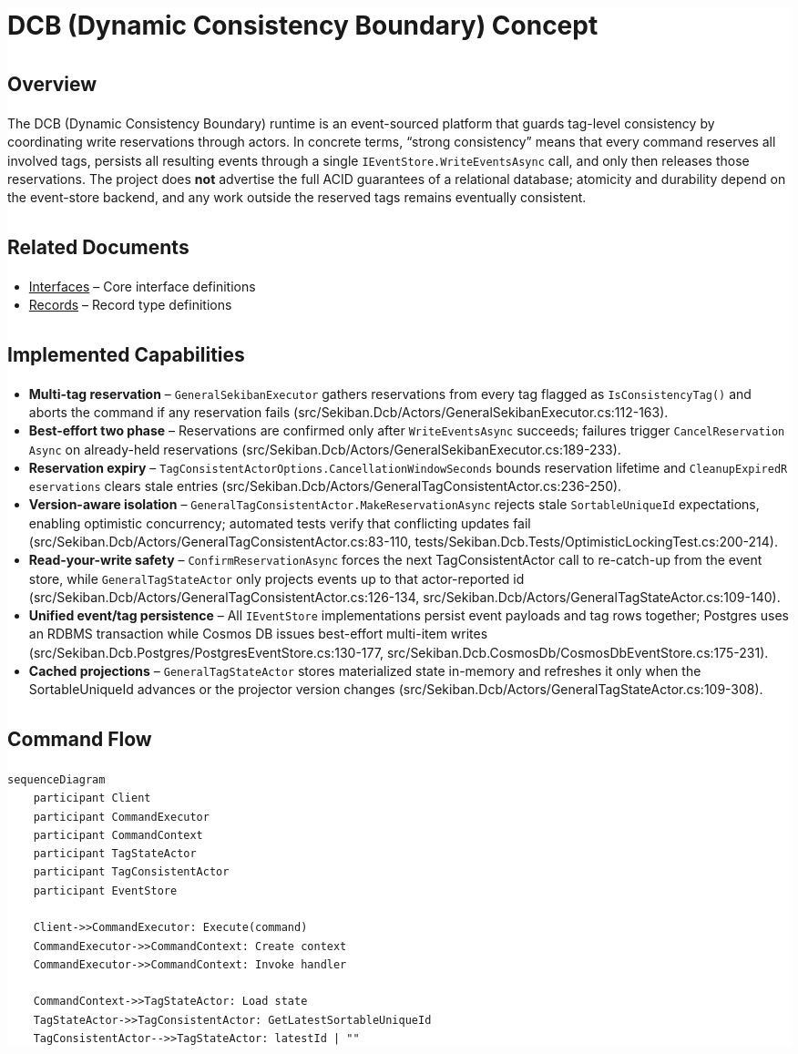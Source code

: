 # DCB (Dynamic Consistency Boundary) Concept

## Overview

The DCB (Dynamic Consistency Boundary) runtime is an event-sourced platform that guards tag-level consistency by coordinating write reservations through actors. In concrete terms, “strong consistency” means that every command reserves all involved tags, persists all resulting events through a single `IEventStore.WriteEventsAsync` call, and only then releases those reservations. The project does **not** advertise the full ACID guarantees of a relational database; atomicity and durability depend on the event-store backend, and any work outside the reserved tags remains eventually consistent.

## Related Documents

- [Interfaces](./interfaces.md) – Core interface definitions
- [Records](./records.md) – Record type definitions

## Implemented Capabilities

- **Multi-tag reservation** – `GeneralSekibanExecutor` gathers reservations from every tag flagged as `IsConsistencyTag()` and aborts the command if any reservation fails (src/Sekiban.Dcb/Actors/GeneralSekibanExecutor.cs:112-163).
- **Best-effort two phase** – Reservations are confirmed only after `WriteEventsAsync` succeeds; failures trigger `CancelReservationAsync` on already-held reservations (src/Sekiban.Dcb/Actors/GeneralSekibanExecutor.cs:189-233).
- **Reservation expiry** – `TagConsistentActorOptions.CancellationWindowSeconds` bounds reservation lifetime and `CleanupExpiredReservations` clears stale entries (src/Sekiban.Dcb/Actors/GeneralTagConsistentActor.cs:236-250).
- **Version-aware isolation** – `GeneralTagConsistentActor.MakeReservationAsync` rejects stale `SortableUniqueId` expectations, enabling optimistic concurrency; automated tests verify that conflicting updates fail (src/Sekiban.Dcb/Actors/GeneralTagConsistentActor.cs:83-110, tests/Sekiban.Dcb.Tests/OptimisticLockingTest.cs:200-214).
- **Read-your-write safety** – `ConfirmReservationAsync` forces the next TagConsistentActor call to re-catch-up from the event store, while `GeneralTagStateActor` only projects events up to that actor-reported id (src/Sekiban.Dcb/Actors/GeneralTagConsistentActor.cs:126-134, src/Sekiban.Dcb/Actors/GeneralTagStateActor.cs:109-140).
- **Unified event/tag persistence** – All `IEventStore` implementations persist event payloads and tag rows together; Postgres uses an RDBMS transaction while Cosmos DB issues best-effort multi-item writes (src/Sekiban.Dcb.Postgres/PostgresEventStore.cs:130-177, src/Sekiban.Dcb.CosmosDb/CosmosDbEventStore.cs:175-231).
- **Cached projections** – `GeneralTagStateActor` stores materialized state in-memory and refreshes it only when the SortableUniqueId advances or the projector version changes (src/Sekiban.Dcb/Actors/GeneralTagStateActor.cs:109-308).

## Command Flow

```mermaid
sequenceDiagram
    participant Client
    participant CommandExecutor
    participant CommandContext
    participant TagStateActor
    participant TagConsistentActor
    participant EventStore

    Client->>CommandExecutor: Execute(command)
    CommandExecutor->>CommandContext: Create context
    CommandExecutor->>CommandContext: Invoke handler

    CommandContext->>TagStateActor: Load state
    TagStateActor->>TagConsistentActor: GetLatestSortableUniqueId
    TagConsistentActor-->>TagStateActor: latestId | ""
```
